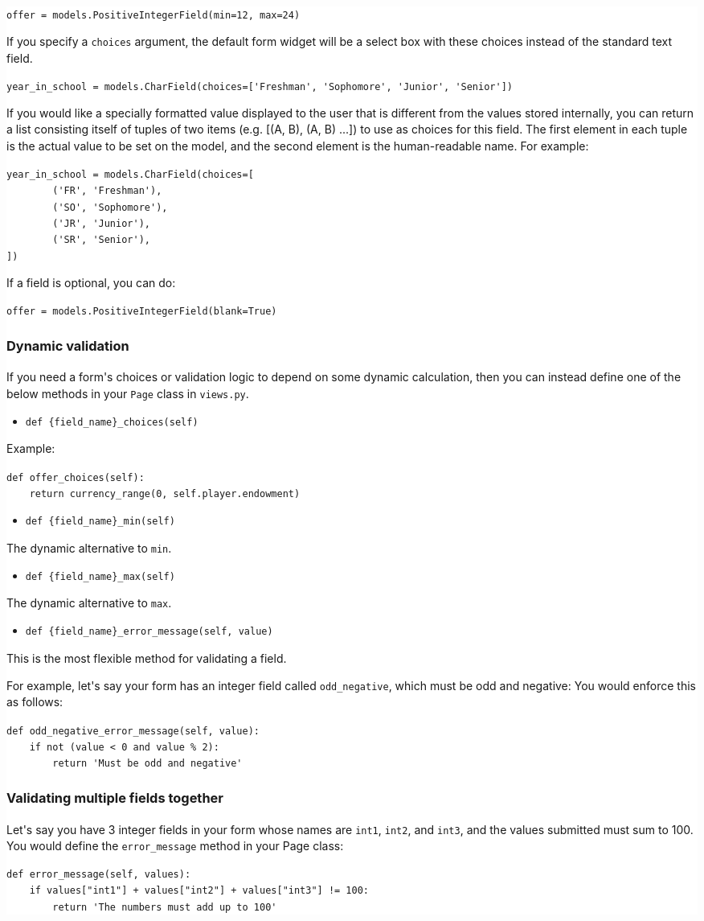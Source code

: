     offer = models.PositiveIntegerField(min=12, max=24)

If you specify a `choices` argument, the default form widget will be a select box with these choices instead of the standard text field.

    year_in_school = models.CharField(choices=['Freshman', 'Sophomore', 'Junior', 'Senior'])

If you would like a specially formatted value displayed to the user that is different from the values stored internally, you can return a list consisting itself of tuples of two items (e.g. [(A, B), (A, B) ...]) to use as choices for this field. The first element in each tuple is the actual value to be set on the model, and the second element is the human-readable name. For example:

    year_in_school = models.CharField(choices=[
            ('FR', 'Freshman'),
            ('SO', 'Sophomore'),
            ('JR', 'Junior'),
            ('SR', 'Senior'), 
    ])

If a field is optional, you can do:

    offer = models.PositiveIntegerField(blank=True)

### Dynamic validation

If you need a form's choices or validation logic to depend on some dynamic calculation, then you can instead define one of the below methods in your `Page` class in `views.py`.

* `def {field_name}_choices(self)`

Example:

    def offer_choices(self):
        return currency_range(0, self.player.endowment)

* `def {field_name}_min(self)`

The dynamic alternative to `min`.

* `def {field_name}_max(self)`

The dynamic alternative to `max`.

* `def {field_name}_error_message(self, value)`

This is the most flexible method for validating a field.

For example, let's say your form has an integer field called `odd_negative`, which must be odd and negative: You would enforce this as follows:

    def odd_negative_error_message(self, value):
        if not (value < 0 and value % 2):
            return 'Must be odd and negative'

### Validating multiple fields together

Let's say you have 3 integer fields in your form whose names are `int1`, `int2`, and `int3`, and the values submitted must sum to 100. You would define the `error_message` method in your Page class:

    def error_message(self, values):
        if values["int1"] + values["int2"] + values["int3"] != 100:
            return 'The numbers must add up to 100'
